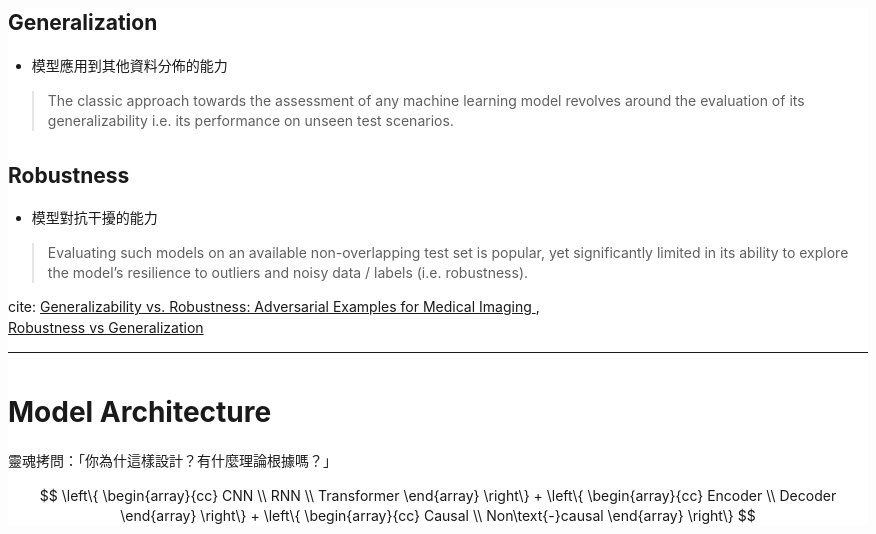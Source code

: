<p>

## Generalization

- 模型應用到其他資料分佈的能力

> The classic approach towards the assessment of any machine learning model revolves around the evaluation of its generalizability i.e. its performance on unseen test scenarios.

</p>

<p>

## Robustness

- 模型對抗干擾的能力

> Evaluating such models on an available non-overlapping test set is popular, yet significantly limited in its ability to explore the model’s resilience to outliers and noisy data / labels (i.e. robustness).

</p>

</div>

<div class="text-center">cite: <a href="https://arxiv.org/abs/1804.00504" target="_blank">Generalizability vs. Robustness: Adversarial Examples for Medical Imaging
</a>, <br/>
<a href="https://datascience.stackexchange.com/questions/102931/robustness-vs-generalization" target="_blank">Robustness vs Generalization</a></div>

---

# Model Architecture
靈魂拷問：「你為什這樣設計？有什麼理論根據嗎？」
<p class="text-2xl">

$$
\left\{
\begin{array}{cc}
 CNN \\
 RNN \\
 Transformer
\end{array}
\right\} + 
\left\{
\begin{array}{cc}
 Encoder \\
 Decoder
\end{array}
\right\} + 
\left\{
\begin{array}{cc}
 Causal \\
 Non\text{-}causal
\end{array}
\right\}
$$
